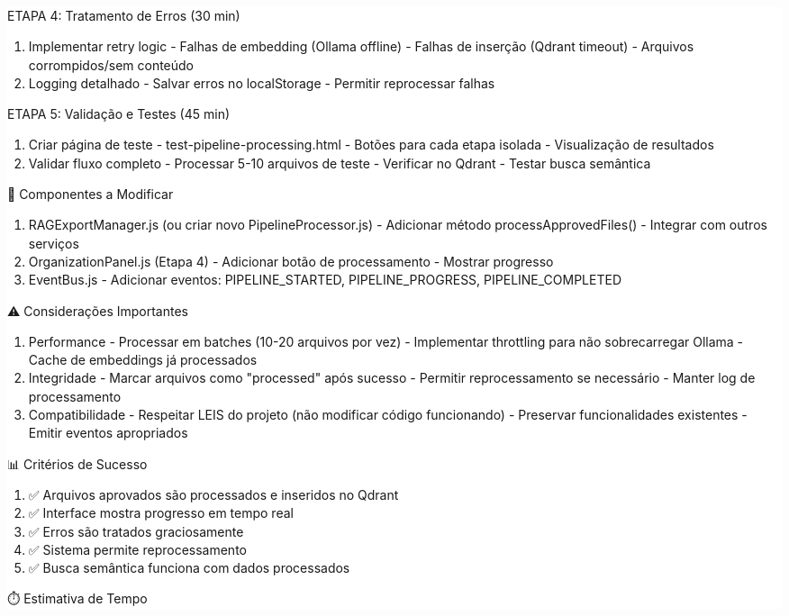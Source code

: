   ETAPA 4: Tratamento de Erros (30 min)

  1. Implementar retry logic
    - Falhas de embedding (Ollama offline)
    - Falhas de inserção (Qdrant timeout)
    - Arquivos corrompidos/sem conteúdo
  2. Logging detalhado
    - Salvar erros no localStorage
    - Permitir reprocessar falhas

  ETAPA 5: Validação e Testes (45 min)

  1. Criar página de teste
    - test-pipeline-processing.html
    - Botões para cada etapa isolada
    - Visualização de resultados
  2. Validar fluxo completo
    - Processar 5-10 arquivos de teste
    - Verificar no Qdrant
    - Testar busca semântica

  🔧 Componentes a Modificar

  1. RAGExportManager.js (ou criar novo PipelineProcessor.js)
    - Adicionar método processApprovedFiles()
    - Integrar com outros serviços
  2. OrganizationPanel.js (Etapa 4)
    - Adicionar botão de processamento
    - Mostrar progresso
  3. EventBus.js
    - Adicionar eventos: PIPELINE_STARTED, PIPELINE_PROGRESS, PIPELINE_COMPLETED

  ⚠️ Considerações Importantes

  1. Performance
    - Processar em batches (10-20 arquivos por vez)
    - Implementar throttling para não sobrecarregar Ollama
    - Cache de embeddings já processados
  2. Integridade
    - Marcar arquivos como "processed" após sucesso
    - Permitir reprocessamento se necessário
    - Manter log de processamento
  3. Compatibilidade
    - Respeitar LEIS do projeto (não modificar código funcionando)
    - Preservar funcionalidades existentes
    - Emitir eventos apropriados

  📊 Critérios de Sucesso

  1. ✅ Arquivos aprovados são processados e inseridos no Qdrant
  2. ✅ Interface mostra progresso em tempo real
  3. ✅ Erros são tratados graciosamente
  4. ✅ Sistema permite reprocessamento
  5. ✅ Busca semântica funciona com dados processados

  ⏱️ Estimativa de Tempo

